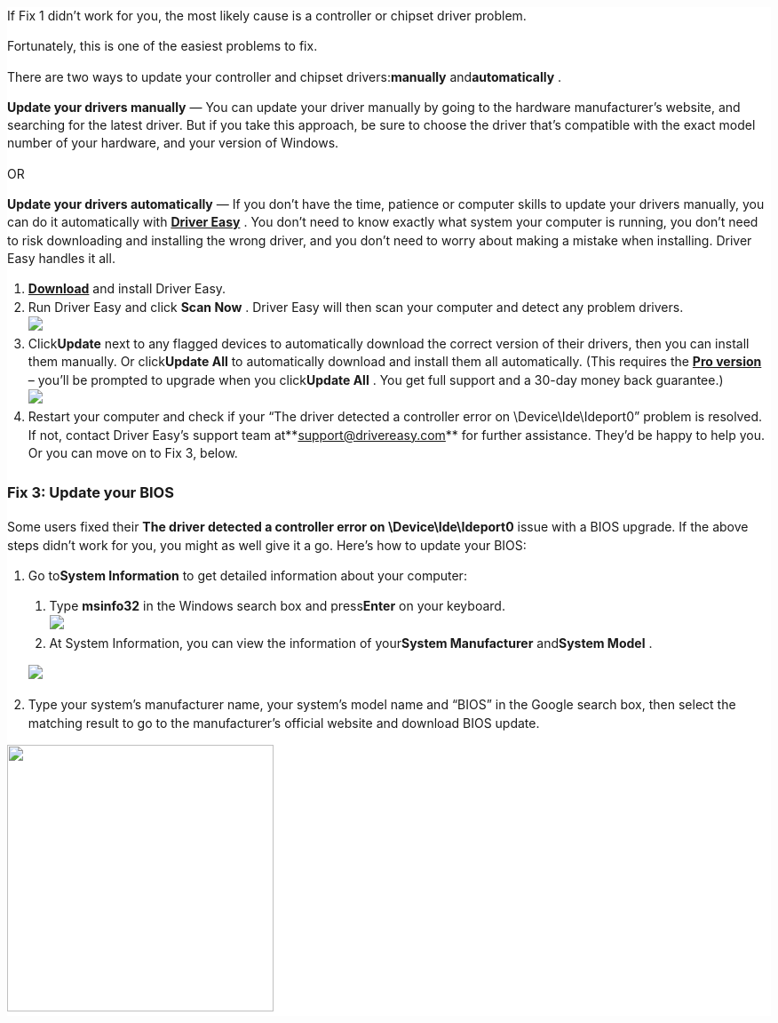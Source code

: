  If Fix 1 didn’t work for you, the most likely cause is a controller or chipset driver problem.

Fortunately, this is one of the easiest problems to fix.

 There are two ways to update your controller and chipset drivers:**manually** and**automatically** .

**Update your drivers manually** — You can update your driver manually by going to the hardware manufacturer’s website, and searching for the latest driver. But if you take this approach, be sure to choose the driver that’s compatible with the exact model number of your hardware, and your version of Windows.

OR

**Update your drivers automatically** — If you don’t have the time, patience or computer skills to update your drivers manually, you can do it automatically with **[Driver Easy](https://tools.techidaily.com/drivereasy/download/)**  . You don’t need to know exactly what system your computer is running, you don’t need to risk downloading and installing the wrong driver, and you don’t need to worry about making a mistake when installing. Driver Easy handles it all.

1. **[Download](https://tools.techidaily.com/drivereasy/download/)**  and install Driver Easy.
2. Run Driver Easy and click **Scan Now** . Driver Easy will then scan your computer and detect any problem drivers.  
![](https://images.drivereasy.com/wp-content/uploads/2018/09/img_5b920d759d33e.jpg)
3. Click**Update** next to any flagged devices to automatically download the correct version of their drivers, then you can install them manually. Or click**Update All** to automatically download and install them all automatically. (This requires the **[Pro version](https://tools.techidaily.com/drivereasy/download/)**  – you’ll be prompted to upgrade when you click**Update All** . You get full support and a 30-day money back guarantee.)  
![](https://images.drivereasy.com/wp-content/uploads/2018/09/img_5b920e62afcac.jpg)
4. Restart your computer and check if your “The driver detected a controller error on \\Device\\Ide\\Ideport0” problem is resolved. If not, contact Driver Easy’s support team at**<support@drivereasy.com>** for further assistance. They’d be happy to help you. Or you can move on to Fix 3, below.

### Fix 3: Update your BIOS

 Some users fixed their   **The driver detected a controller error on \\Device\\Ide\\Ideport0**  issue with a BIOS upgrade. If the above steps didn’t work for you, you might as well give it a go. Here’s how to update your BIOS:

1. Go to**System Information** to get detailed information about your computer:  
   1. Type **msinfo32**  in the Windows search box and press**Enter** on your keyboard.  
   ![](https://images.drivereasy.com/wp-content/uploads/2018/09/img_5b91080612181.png)  
   2. At System Information, you can view the information of your**System Manufacturer** and**System Model** .  



   ![](https://images.drivereasy.com/wp-content/uploads/2018/09/img_5b9108627406a.jpg)
2. Type your system’s manufacturer name, your system’s model name and “BIOS” in the Google search box, then select the matching result to go to the manufacturer’s official website and download BIOS update.  

<a href="https://natural-cycles.sjv.io/c/5597632/2072199/17885" target="_top" id="2072199"><img src="//a.impactradius-go.com/display-ad/17885-2072199" border="0" alt="" width="300" height="300"/></a><img height="0" width="0" src="https://imp.pxf.io/i/5597632/2072199/17885" style="position:absolute;visibility:hidden;" border="0" />

